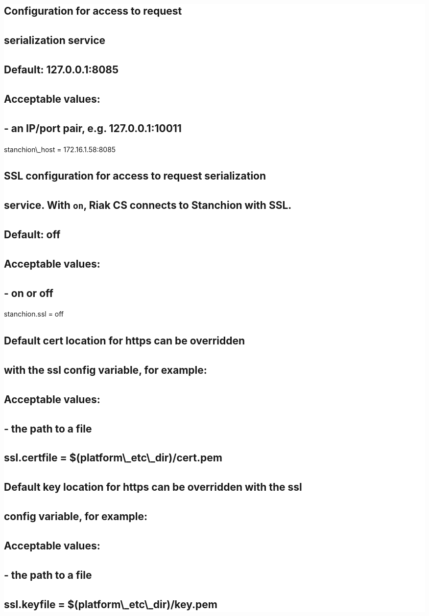 ## Configuration for access to request
## serialization service
##
## Default: 127.0.0.1:8085
##
## Acceptable values:
## - an IP/port pair, e.g. 127.0.0.1:10011
stanchion\\_host = 172.16.1.58:8085

## SSL configuration for access to request serialization
## service. With `on`, Riak CS connects to Stanchion with SSL.
##
## Default: off
##
## Acceptable values:
## - on or off
stanchion.ssl = off

## Default cert location for https can be overridden
## with the ssl config variable, for example:
##
## Acceptable values:
## - the path to a file
## ssl.certfile = $(platform\\_etc\\_dir)/cert.pem

## Default key location for https can be overridden with the ssl
## config variable, for example:
##
## Acceptable values:
## - the path to a file
## ssl.keyfile = $(platform\\_etc\\_dir)/key.pem
